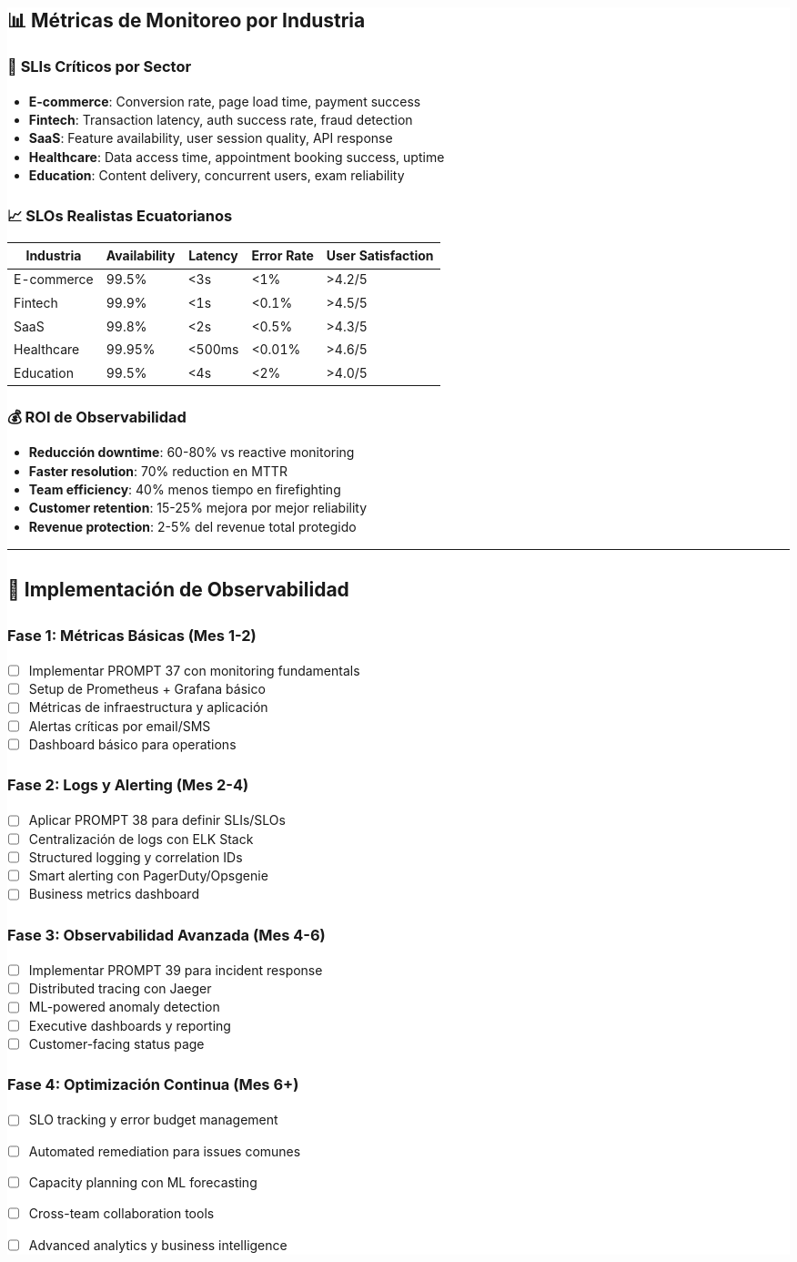 ## 📊 Métricas de Monitoreo por Industria

### 🎯 **SLIs Críticos por Sector**
- **E-commerce**: Conversion rate, page load time, payment success
- **Fintech**: Transaction latency, auth success rate, fraud detection
- **SaaS**: Feature availability, user session quality, API response
- **Healthcare**: Data access time, appointment booking success, uptime
- **Education**: Content delivery, concurrent users, exam reliability

### 📈 **SLOs Realistas Ecuatorianos**
| Industria | Availability | Latency | Error Rate | User Satisfaction |
|-----------|--------------|---------|------------|-------------------|
| E-commerce | 99.5% | <3s | <1% | >4.2/5 |
| Fintech | 99.9% | <1s | <0.1% | >4.5/5 |
| SaaS | 99.8% | <2s | <0.5% | >4.3/5 |
| Healthcare | 99.95% | <500ms | <0.01% | >4.6/5 |
| Education | 99.5% | <4s | <2% | >4.0/5 |

### 💰 **ROI de Observabilidad**
- **Reducción downtime**: 60-80% vs reactive monitoring
- **Faster resolution**: 70% reduction en MTTR
- **Team efficiency**: 40% menos tiempo en firefighting
- **Customer retention**: 15-25% mejora por mejor reliability
- **Revenue protection**: 2-5% del revenue total protegido

---

## 🚀 Implementación de Observabilidad

### Fase 1: Métricas Básicas (Mes 1-2)
- [ ] Implementar PROMPT 37 con monitoring fundamentals
- [ ] Setup de Prometheus + Grafana básico
- [ ] Métricas de infraestructura y aplicación
- [ ] Alertas críticas por email/SMS
- [ ] Dashboard básico para operations

### Fase 2: Logs y Alerting (Mes 2-4)
- [ ] Aplicar PROMPT 38 para definir SLIs/SLOs
- [ ] Centralización de logs con ELK Stack
- [ ] Structured logging y correlation IDs
- [ ] Smart alerting con PagerDuty/Opsgenie
- [ ] Business metrics dashboard

### Fase 3: Observabilidad Avanzada (Mes 4-6)
- [ ] Implementar PROMPT 39 para incident response
- [ ] Distributed tracing con Jaeger
- [ ] ML-powered anomaly detection
- [ ] Executive dashboards y reporting
- [ ] Customer-facing status page

### Fase 4: Optimización Continua (Mes 6+)
- [ ] SLO tracking y error budget management
- [ ] Automated remediation para issues comunes
- [ ] Capacity planning con ML forecasting
- [ ] Cross-team collaboration tools
- [ ] Advanced analytics y business intelligence


